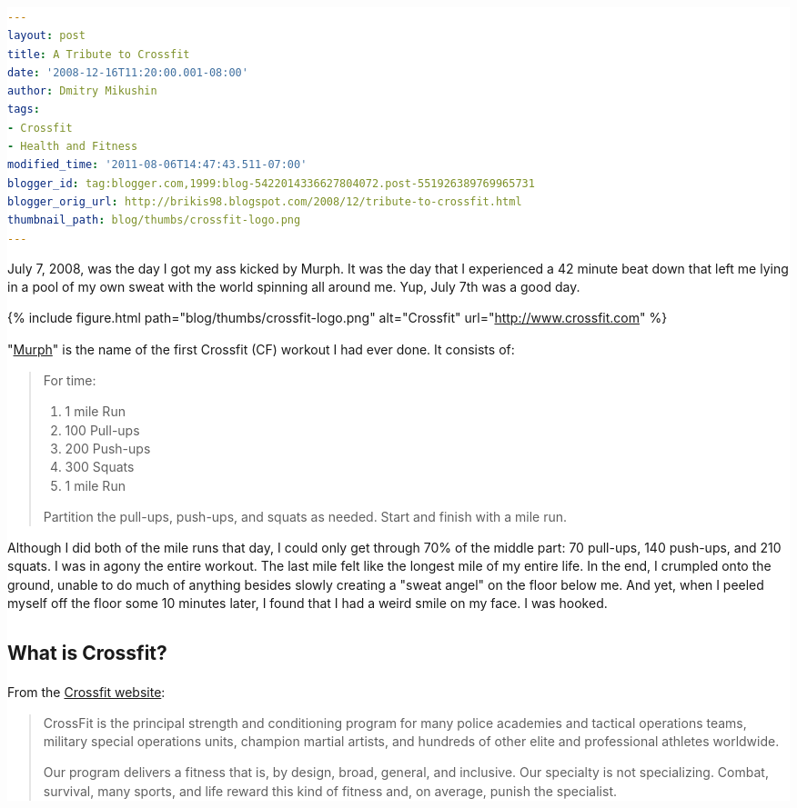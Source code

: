```yaml
---
layout: post
title: A Tribute to Crossfit
date: '2008-12-16T11:20:00.001-08:00'
author: Dmitry Mikushin
tags:
- Crossfit
- Health and Fitness
modified_time: '2011-08-06T14:47:43.511-07:00'
blogger_id: tag:blogger.com,1999:blog-5422014336627804072.post-551926389769965731
blogger_orig_url: http://brikis98.blogspot.com/2008/12/tribute-to-crossfit.html
thumbnail_path: blog/thumbs/crossfit-logo.png
---
```


July 7, 2008, was the day I got my ass kicked by Murph. It was the day that I 
experienced a 42 minute beat down that left me lying in a pool of my own sweat 
with the world spinning all around me. Yup, July 7th was a good day. 

{% include figure.html path="blog/thumbs/crossfit-logo.png" alt="Crossfit" url="http://www.crossfit.com" %}

"[Murph](http://www.crossfit.com/mt-archive2/003597.html)" is the name of the 
first Crossfit (CF) workout I had ever done. It consists of: 

> For time: 
>
> 1. 1 mile Run 
> 1. 100 Pull-ups 
> 1. 200 Push-ups 
> 1. 300 Squats 
> 1. 1 mile Run 
> 
> Partition the pull-ups, push-ups, and squats as needed. Start and 
> finish with a mile run. 

Although I did both of the mile runs that day, I could only get through 70% of 
the middle part: 70 pull-ups, 140 push-ups, and 210 squats. I was in agony the 
entire workout. The last mile felt like the longest mile of my entire life. In 
the end, I crumpled onto the ground, unable to do much of anything besides 
slowly creating a "sweat angel" on the floor below me. And yet, when I peeled 
myself off the floor some 10 minutes later, I found that I had a weird smile 
on my face. I was hooked. 

## What is Crossfit? 

From the [Crossfit website](http://www.crossfit.com):

> CrossFit is the principal strength and conditioning program for many police 
> academies and tactical operations teams, military special operations units, 
> champion martial artists, and hundreds of other elite and professional athletes 
> worldwide. 
>
> Our program delivers a fitness that is, by design, broad, general, and 
> inclusive. Our specialty is not specializing. Combat, survival, many sports, 
> and life reward this kind of fitness and, on average, punish the specialist.

